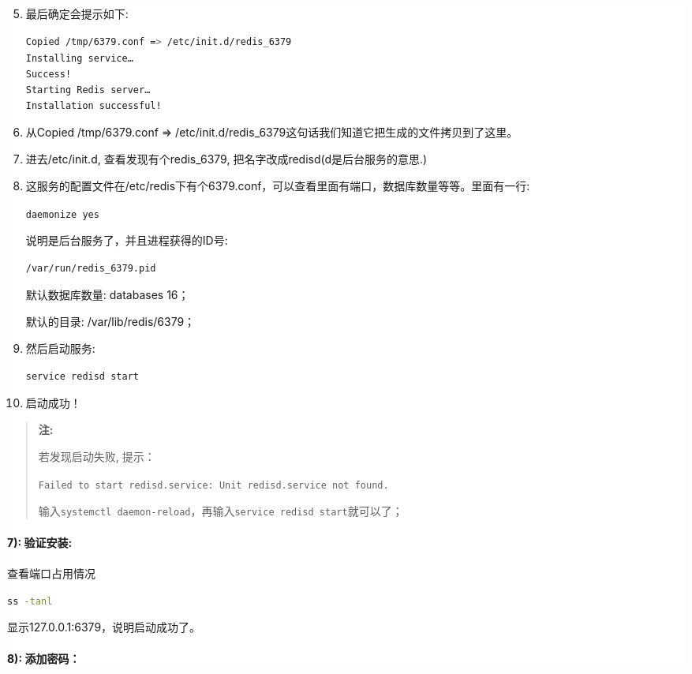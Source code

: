 5.  最后确定会提示如下:

    ```bash
    Copied /tmp/6379.conf => /etc/init.d/redis_6379
    Installing service…
    Success!
    Starting Redis server…
    Installation successful!
    ```

6.  从Copied /tmp/6379.conf => /etc/init.d/redis_6379这句话我们知道它把生成的文件拷贝到了这里。

7.  进去/etc/init.d, 查看发现有个redis_6379, 把名字改成redisd(d是后台服务的意思.)

8.  这服务的配置文件在/etc/redis下有个6379.conf，可以查看里面有端口，数据库数量等等。里面有一行:

    ```bash
    daemonize yes
    ```

    说明是后台服务了，并且进程获得的ID号:

    ```bash
    /var/run/redis_6379.pid
    ```

    默认数据库数量: databases 16；

    默认的目录: /var/lib/redis/6379；

9.  然后启动服务:

    ```bash
    service redisd start
    ```

10.  启动成功！

>   **注:**
>
>   若发现启动失败, 提示：
>
>   ```bash
>   Failed to start redisd.service: Unit redisd.service not found.
>   ```
>
>   输入`systemctl daemon-reload`，再输入`service redisd start`就可以了；

#### 7): 验证安装:

查看端口占用情况

```bash
ss -tanl
```


显示127.0.0.1:6379，说明启动成功了。

#### 8): 添加密码：
